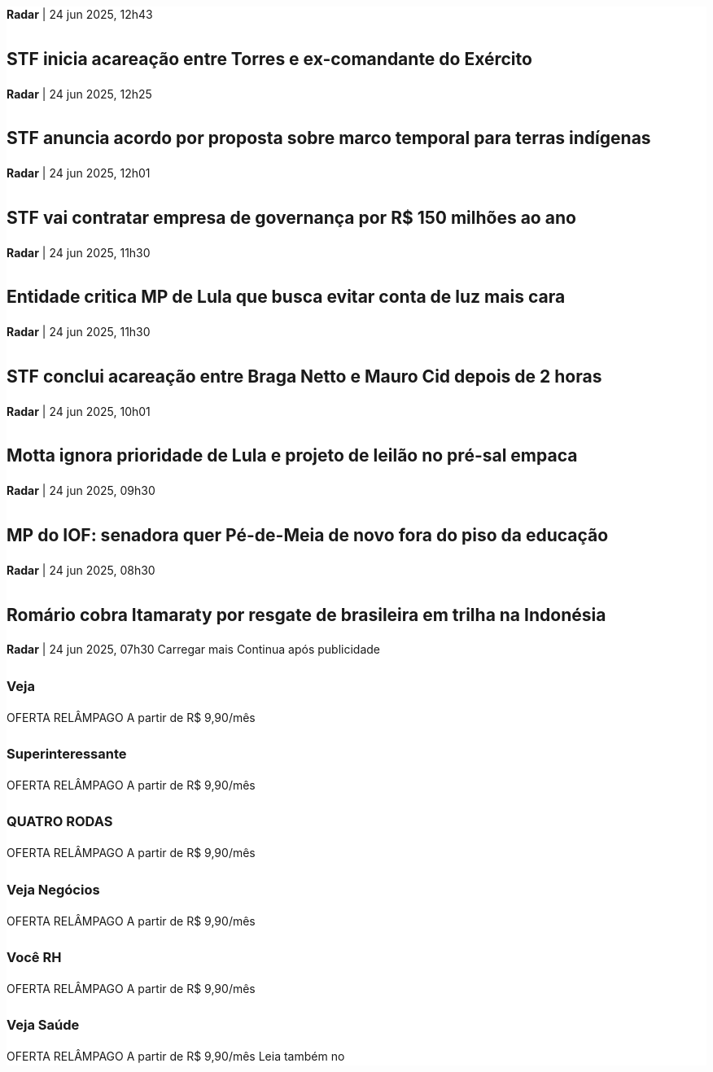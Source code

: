 **Radar** | 24 jun 2025, 12h43
## STF inicia acareação entre Torres e ex-comandante do Exército
  
**Radar** | 24 jun 2025, 12h25
## STF anuncia acordo por proposta sobre marco temporal para terras indígenas
  
**Radar** | 24 jun 2025, 12h01
## STF vai contratar empresa de governança por R$ 150 milhões ao ano
  
**Radar** | 24 jun 2025, 11h30
## Entidade critica MP de Lula que busca evitar conta de luz mais cara
  
**Radar** | 24 jun 2025, 11h30
## STF conclui acareação entre Braga Netto e Mauro Cid depois de 2 horas
  
**Radar** | 24 jun 2025, 10h01
## Motta ignora prioridade de Lula e projeto de leilão no pré-sal empaca
  
**Radar** | 24 jun 2025, 09h30
## MP do IOF: senadora quer Pé-de-Meia de novo fora do piso da educação
  
**Radar** | 24 jun 2025, 08h30
## Romário cobra Itamaraty por resgate de brasileira em trilha na Indonésia
  
**Radar** | 24 jun 2025, 07h30
Carregar mais 
Continua após publicidade
### Veja
OFERTA RELÂMPAGO
A partir de R$ 9,90/mês
### Superinteressante
OFERTA RELÂMPAGO
A partir de R$ 9,90/mês
### QUATRO RODAS
OFERTA RELÂMPAGO
A partir de R$ 9,90/mês
### Veja Negócios
OFERTA RELÂMPAGO
A partir de R$ 9,90/mês
### Você RH
OFERTA RELÂMPAGO
A partir de R$ 9,90/mês
### Veja Saúde
OFERTA RELÂMPAGO
A partir de R$ 9,90/mês
Leia também no 
